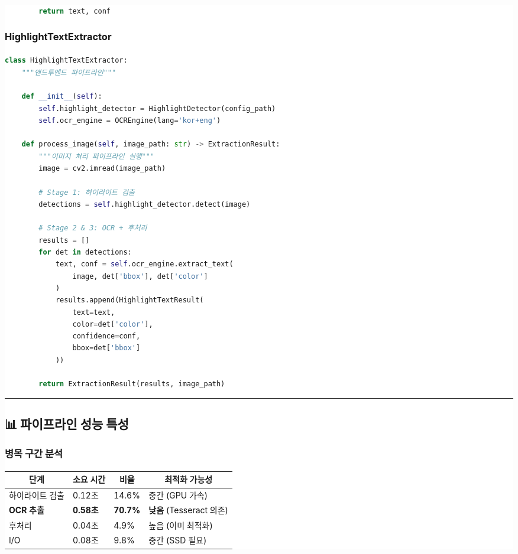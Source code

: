 ```python
        return text, conf
```

### HighlightTextExtractor

```python
class HighlightTextExtractor:
    """엔드투엔드 파이프라인"""

    def __init__(self):
        self.highlight_detector = HighlightDetector(config_path)
        self.ocr_engine = OCREngine(lang='kor+eng')

    def process_image(self, image_path: str) -> ExtractionResult:
        """이미지 처리 파이프라인 실행"""
        image = cv2.imread(image_path)

        # Stage 1: 하이라이트 검출
        detections = self.highlight_detector.detect(image)

        # Stage 2 & 3: OCR + 후처리
        results = []
        for det in detections:
            text, conf = self.ocr_engine.extract_text(
                image, det['bbox'], det['color']
            )
            results.append(HighlightTextResult(
                text=text,
                color=det['color'],
                confidence=conf,
                bbox=det['bbox']
            ))

        return ExtractionResult(results, image_path)
```

---

## 📊 파이프라인 성능 특성

### 병목 구간 분석

| 단계 | 소요 시간 | 비율 | 최적화 가능성 |
|------|-----------|------|---------------|
| 하이라이트 검출 | 0.12초 | 14.6% | 중간 (GPU 가속) |
| **OCR 추출** | **0.58초** | **70.7%** | **낮음** (Tesseract 의존) |
| 후처리 | 0.04초 | 4.9% | 높음 (이미 최적화) |
| I/O | 0.08초 | 9.8% | 중간 (SSD 필요) |
